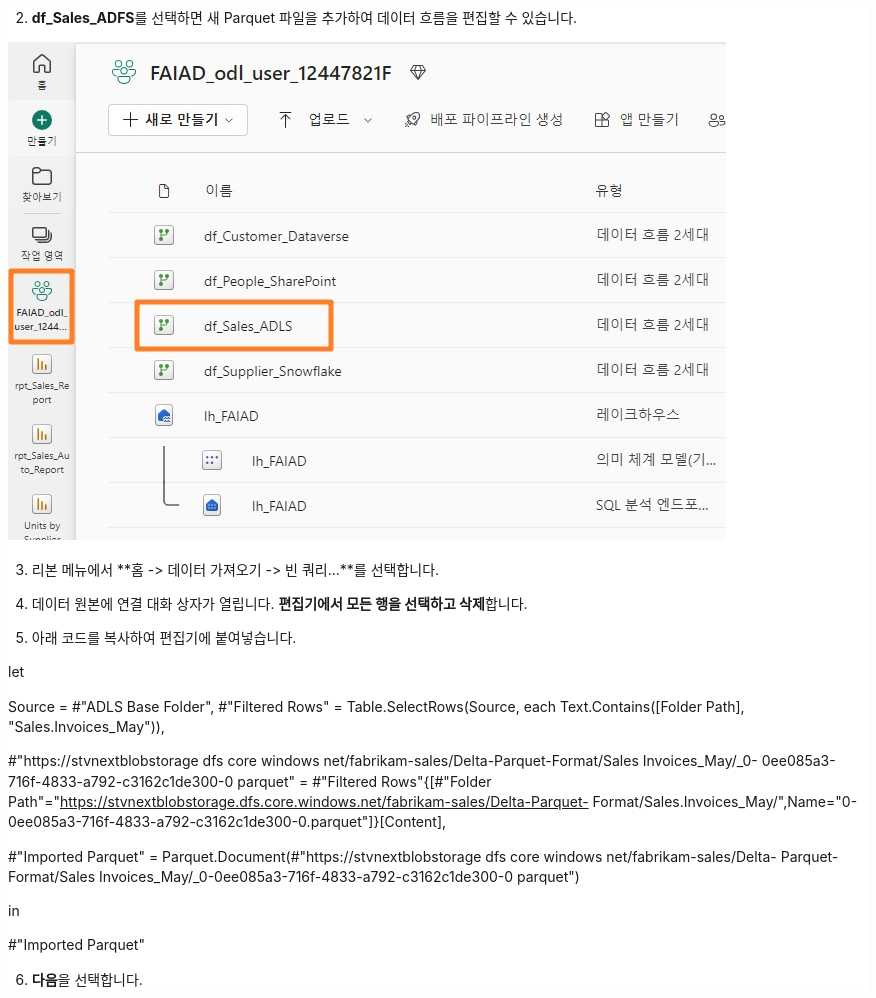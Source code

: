 2.	**df_Sales_ADFS**를 선택하면 새 Parquet 파일을 추가하여 데이터 흐름을 편집할 수 있습니다.

![](../Images/Lab-07/image096.jpg) 

3.	리본 메뉴에서 **홈 -> 데이터 가져오기 -> 빈 쿼리...**를 선택합니다.

4.	데이터 원본에 연결 대화 상자가 열립니다. **편집기에서 모든 행을 선택하고 삭제**합니다.

5.	아래 코드를 복사하여 편집기에 붙여넣습니다.
 
let 

Source = #"ADLS Base Folder",
#"Filtered Rows" = Table.SelectRows(Source, each Text.Contains([Folder Path], "Sales.Invoices_May")),

#"https://stvnextblobstorage dfs core windows net/fabrikam-sales/Delta-Parquet-Format/Sales Invoices_May/_0- 0ee085a3-716f-4833-a792-c3162c1de300-0 parquet" = #"Filtered Rows"{[#"Folder
Path"="https://stvnextblobstorage.dfs.core.windows.net/fabrikam-sales/Delta-Parquet-
Format/Sales.Invoices_May/",Name="0-0ee085a3-716f-4833-a792-c3162c1de300-0.parquet"]}[Content],

#"Imported Parquet" = Parquet.Document(#"https://stvnextblobstorage dfs core windows net/fabrikam-sales/Delta- Parquet-Format/Sales Invoices_May/_0-0ee085a3-716f-4833-a792-c3162c1de300-0 parquet")

in

#"Imported Parquet"

6.	**다음**을 선택합니다.
